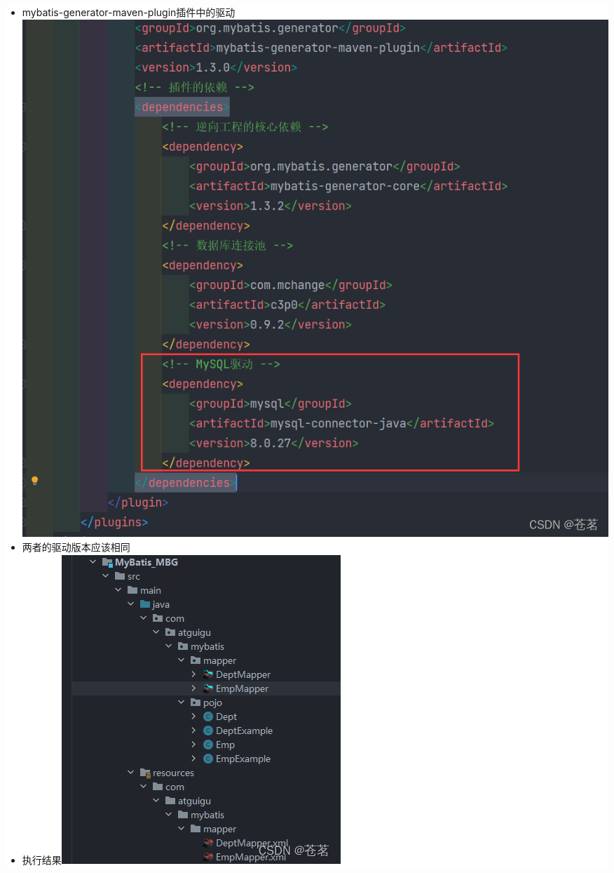   * mybatis-generator-maven-plugin插件中的驱动![在这里插入图片描述](assets/0a2b41e9dbd141948496571c67d0c284-20220617204639-tzwfjjr.png)
  * 两者的驱动版本应该相同
* 执行结果![在这里插入图片描述](assets/fdf3e20fad3b496fab7a2a07edcc64fc-20220617204639-l3t8n2i.png)